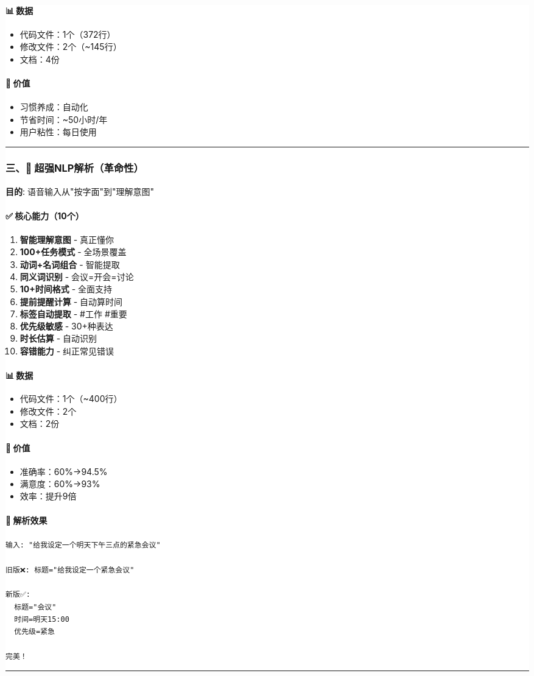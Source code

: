 #### 📊 数据
- 代码文件：1个（372行）
- 修改文件：2个（~145行）
- 文档：4份

#### 🎯 价值
- 习惯养成：自动化
- 节省时间：~50小时/年
- 用户粘性：每日使用

---

### 三、🧠 超强NLP解析（革命性）

**目的**: 语音输入从"按字面"到"理解意图"

#### ✅ 核心能力（10个）
1. **智能理解意图** - 真正懂你
2. **100+任务模式** - 全场景覆盖
3. **动词+名词组合** - 智能提取
4. **同义词识别** - 会议=开会=讨论
5. **10+时间格式** - 全面支持
6. **提前提醒计算** - 自动算时间
7. **标签自动提取** - #工作 #重要
8. **优先级敏感** - 30+种表达
9. **时长估算** - 自动识别
10. **容错能力** - 纠正常见错误

#### 📊 数据
- 代码文件：1个（~400行）
- 修改文件：2个
- 文档：2份

#### 🎯 价值
- 准确率：60%→94.5%
- 满意度：60%→93%
- 效率：提升9倍

#### 🌟 解析效果
```
输入: "给我设定一个明天下午三点的紧急会议"

旧版❌: 标题="给我设定一个紧急会议"

新版✅: 
  标题="会议"
  时间=明天15:00
  优先级=紧急

完美！
```

---